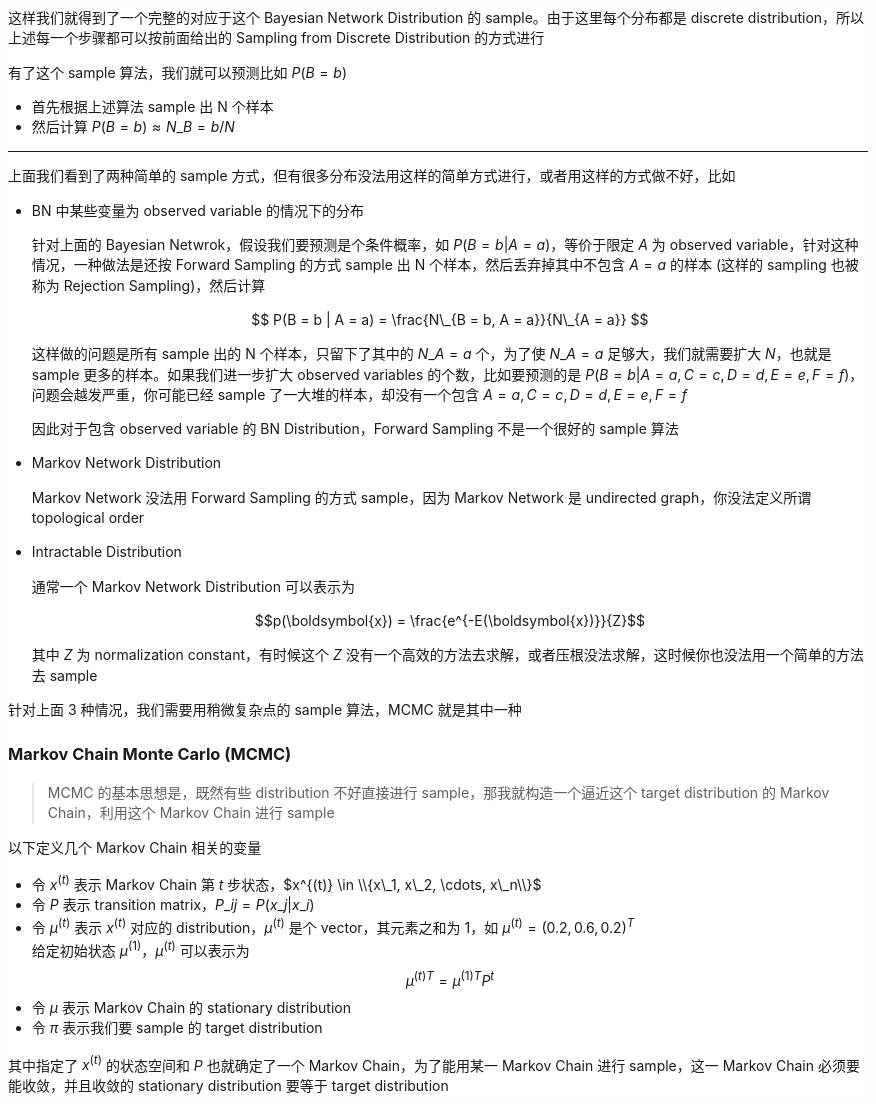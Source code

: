 这样我们就得到了一个完整的对应于这个 Bayesian Network Distribution 的 sample。由于这里每个分布都是 discrete distribution，所以上述每一个步骤都可以按前面给出的 Sampling from Discrete Distribution 的方式进行

有了这个 sample 算法，我们就可以预测比如 $P(B = b)$

* 首先根据上述算法 sample 出 N 个样本
* 然后计算 $P(B = b) \approx N\_{B = b}/N$

----------

上面我们看到了两种简单的 sample 方式，但有很多分布没法用这样的简单方式进行，或者用这样的方式做不好，比如

* BN 中某些变量为 observed variable 的情况下的分布

    针对上面的 Bayesian Netwrok，假设我们要预测是个条件概率，如 $P(B = b | A = a)$，等价于限定 $A$ 为 observed variable，针对这种情况，一种做法是还按 Forward Sampling 的方式 sample 出 N 个样本，然后丢弃掉其中不包含 $A = a$ 的样本 (这样的 sampling 也被称为 Rejection Sampling)，然后计算

    $$ P(B = b | A = a) = \frac{N\_{B = b, A = a}}{N\_{A = a}} $$

    这样做的问题是所有 sample 出的 N 个样本，只留下了其中的 ${N\_{A = a}}$ 个，为了使 ${N\_{A = a}}$ 足够大，我们就需要扩大 $N$，也就是 sample 更多的样本。如果我们进一步扩大 observed variables 的个数，比如要预测的是 $P(B = b | A = a, C = c, D = d, E = e, F = f)$，问题会越发严重，你可能已经 sample 了一大堆的样本，却没有一个包含 $A = a, C = c, D = d, E = e, F = f$

    因此对于包含 observed variable 的 BN Distribution，Forward Sampling 不是一个很好的 sample 算法

* Markov Network Distribution

    Markov Network 没法用 Forward Sampling 的方式 sample，因为 Markov Network 是 undirected graph，你没法定义所谓 topological order

* Intractable Distribution

    通常一个 Markov Network Distribution 可以表示为

    $$p(\boldsymbol{x}) = \frac{e^{-E(\boldsymbol{x})}}{Z}$$

    其中 $Z$ 为 normalization constant，有时候这个 $Z$ 没有一个高效的方法去求解，或者压根没法求解，这时候你也没法用一个简单的方法去 sample

针对上面 3 种情况，我们需要用稍微复杂点的 sample 算法，MCMC 就是其中一种

### Markov Chain Monte Carlo (MCMC)

<blockquote>
MCMC 的基本思想是，既然有些 distribution 不好直接进行 sample，那我就构造一个逼近这个 target distribution 的 Markov Chain，利用这个 Markov Chain 进行 sample
</blockquote>

以下定义几个 Markov Chain 相关的变量

* 令 $x^{(t)}$ 表示 Markov Chain 第 $t$ 步状态，$x^{(t)} \in \\{x\_1, x\_2, \cdots, x\_n\\}$
* 令 $P$ 表示 transition matrix，$P\_{ij} = P(x\_j | x\_i)$
* 令 $\mu^{(t)}$ 表示 $x^{(t)}$ 对应的 distribution，$\mu^{(t)}$ 是个 vector，其元素之和为 1，如 $\mu^{(t)} = (0.2, 0.6, 0.2)^T$<br/>给定初始状态 $\mu^{(1)}$，$\mu^{(t)}$ 可以表示为<br/>$$ {\mu^{(t)}}^T = {\mu^{(1)}}^T P^t$$
* 令 $\mu$ 表示 Markov Chain 的 stationary distribution
* 令 $\pi$ 表示我们要 sample 的 target distribution

其中指定了 $x^{(t)}$ 的状态空间和 $P$ 也就确定了一个 Markov Chain，为了能用某一 Markov Chain 进行 sample，这一 Markov Chain 必须要能收敛，并且收敛的 stationary distribution 要等于 target distribution
